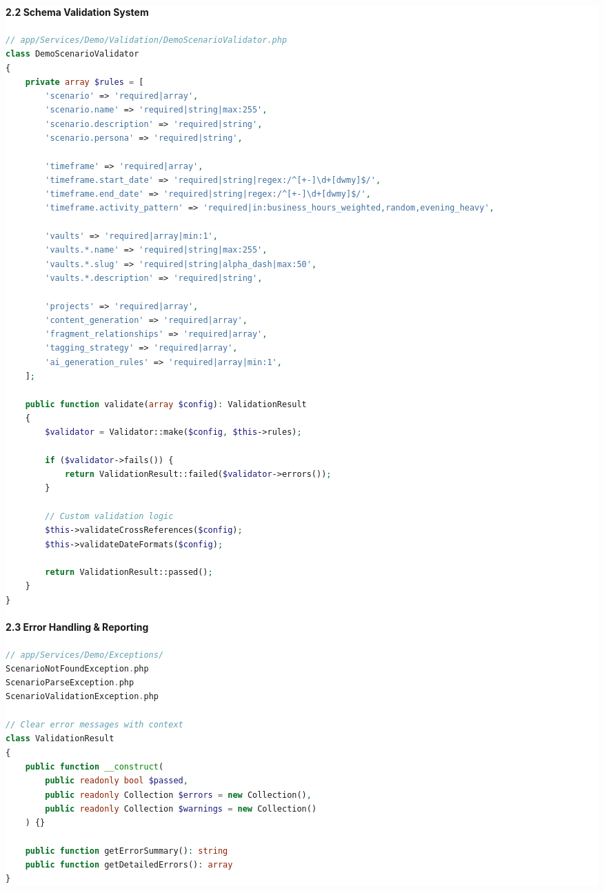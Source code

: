 #### 2.2 Schema Validation System
```php
// app/Services/Demo/Validation/DemoScenarioValidator.php
class DemoScenarioValidator
{
    private array $rules = [
        'scenario' => 'required|array',
        'scenario.name' => 'required|string|max:255',
        'scenario.description' => 'required|string',
        'scenario.persona' => 'required|string',
        
        'timeframe' => 'required|array',
        'timeframe.start_date' => 'required|string|regex:/^[+-]\d+[dwmy]$/',
        'timeframe.end_date' => 'required|string|regex:/^[+-]\d+[dwmy]$/',
        'timeframe.activity_pattern' => 'required|in:business_hours_weighted,random,evening_heavy',
        
        'vaults' => 'required|array|min:1',
        'vaults.*.name' => 'required|string|max:255',
        'vaults.*.slug' => 'required|string|alpha_dash|max:50',
        'vaults.*.description' => 'required|string',
        
        'projects' => 'required|array',
        'content_generation' => 'required|array',
        'fragment_relationships' => 'required|array',
        'tagging_strategy' => 'required|array',
        'ai_generation_rules' => 'required|array|min:1',
    ];
    
    public function validate(array $config): ValidationResult
    {
        $validator = Validator::make($config, $this->rules);
        
        if ($validator->fails()) {
            return ValidationResult::failed($validator->errors());
        }
        
        // Custom validation logic
        $this->validateCrossReferences($config);
        $this->validateDateFormats($config);
        
        return ValidationResult::passed();
    }
}
```

#### 2.3 Error Handling & Reporting
```php
// app/Services/Demo/Exceptions/
ScenarioNotFoundException.php
ScenarioParseException.php
ScenarioValidationException.php

// Clear error messages with context
class ValidationResult
{
    public function __construct(
        public readonly bool $passed,
        public readonly Collection $errors = new Collection(),
        public readonly Collection $warnings = new Collection()
    ) {}
    
    public function getErrorSummary(): string
    public function getDetailedErrors(): array
}
```